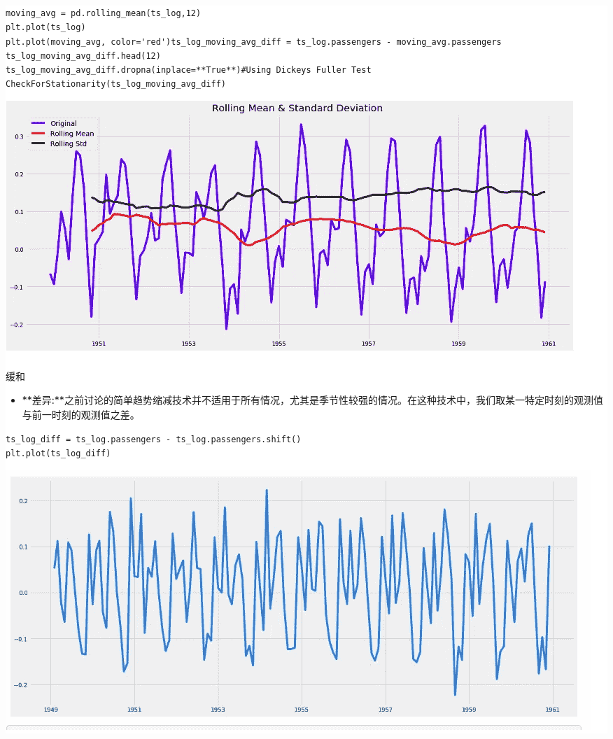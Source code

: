 ```
moving_avg = pd.rolling_mean(ts_log,12)
plt.plot(ts_log)
plt.plot(moving_avg, color='red')ts_log_moving_avg_diff = ts_log.passengers - moving_avg.passengers
ts_log_moving_avg_diff.head(12)
ts_log_moving_avg_diff.dropna(inplace=**True**)#Using Dickeys Fuller Test
CheckForStationarity(ts_log_moving_avg_diff)
```

![](img/aa2ea65f353f9ecb768cb15d6bb705c6.png)

缓和

*   **差异:**之前讨论的简单趋势缩减技术并不适用于所有情况，尤其是季节性较强的情况。在这种技术中，我们取某一特定时刻的观测值与前一时刻的观测值之差。

```
ts_log_diff = ts_log.passengers - ts_log.passengers.shift()
plt.plot(ts_log_diff)
```

![](img/67c8a27961670971e8eb7279da41c9bf.png)
